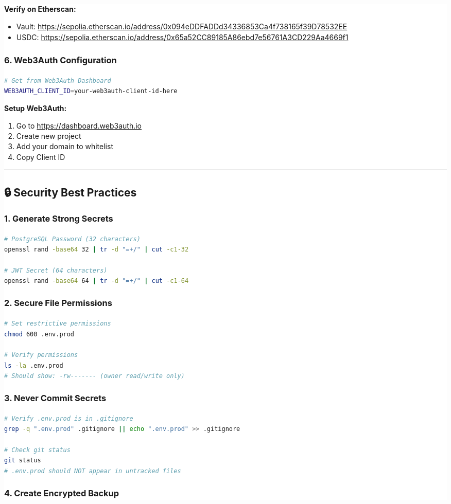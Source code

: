 **Verify on Etherscan:**
- Vault: https://sepolia.etherscan.io/address/0x094eDDFADDd34336853Ca4f738165f39D78532EE
- USDC: https://sepolia.etherscan.io/address/0x65a52CC89185A86ebd7e56761A3CD229Aa4669f1

### 6. Web3Auth Configuration

```bash
# Get from Web3Auth Dashboard
WEB3AUTH_CLIENT_ID=your-web3auth-client-id-here
```

**Setup Web3Auth:**
1. Go to https://dashboard.web3auth.io
2. Create new project
3. Add your domain to whitelist
4. Copy Client ID

---

## 🔒 Security Best Practices

### 1. Generate Strong Secrets

```bash
# PostgreSQL Password (32 characters)
openssl rand -base64 32 | tr -d "=+/" | cut -c1-32

# JWT Secret (64 characters)
openssl rand -base64 64 | tr -d "=+/" | cut -c1-64
```

### 2. Secure File Permissions

```bash
# Set restrictive permissions
chmod 600 .env.prod

# Verify permissions
ls -la .env.prod
# Should show: -rw------- (owner read/write only)
```

### 3. Never Commit Secrets

```bash
# Verify .env.prod is in .gitignore
grep -q ".env.prod" .gitignore || echo ".env.prod" >> .gitignore

# Check git status
git status
# .env.prod should NOT appear in untracked files
```

### 4. Create Encrypted Backup
